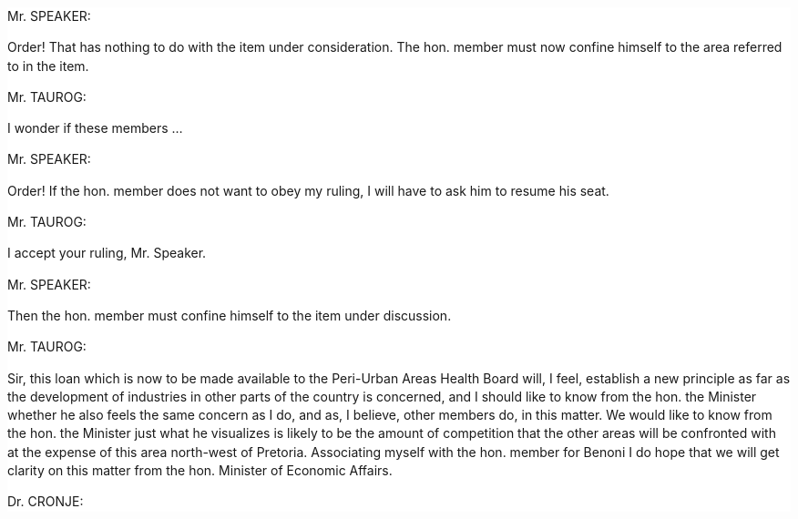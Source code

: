</speech>

<speech by="#speaker">

<from>Mr. <person refersTo="hansard_za">SPEAKER</person>:</from>

<p>Order! That has nothing to do with the item under consideration. The hon. member must now confine himself to the area referred to in the item.</p>

</speech>

<speech by="#taurog">

<from>Mr. <person refersTo="hansard_za">TAUROG</person>:</from>

<p>I wonder if these members &#x2026;</p>

</speech>

<speech by="#speaker">

<from>Mr. <person refersTo="hansard_za">SPEAKER</person>:</from>

<p>Order! If the hon. member does not want to obey my ruling, I will have to ask him to resume his seat.</p>

</speech>

<speech by="#taurog">

<from>Mr. <person refersTo="hansard_za">TAUROG</person>:</from>

<p>I accept your ruling, Mr. Speaker.</p>

</speech>

<speech by="#speaker">

<from>Mr. <person refersTo="hansard_za">SPEAKER</person>:</from>

<p>Then the hon. member must confine himself to the item under discussion.</p>

</speech>

<speech by="#taurog">

<from>Mr. <person refersTo="hansard_za">TAUROG</person>:</from>

<p>Sir, this loan which is now to be made available to the Peri-Urban Areas Health Board will, I feel, establish a new principle as far as the development of industries in other parts of the country is concerned, and I should like to know from the hon. the Minister whether he also feels the same concern as I do, and as, I believe, other members do, in this matter. We would like to know from the hon. the Minister just what he visualizes is likely to be the amount of competition that the other areas will be confronted with at the expense of this area north-west of Pretoria. Associating myself with the hon. member for Benoni I do hope that we will get clarity on this matter from the hon. Minister of Economic Affairs.</p>

</speech>

<speech by="#cronje">

<from>Dr. <person refersTo="hansard_za">CRONJE</person>:</from>
